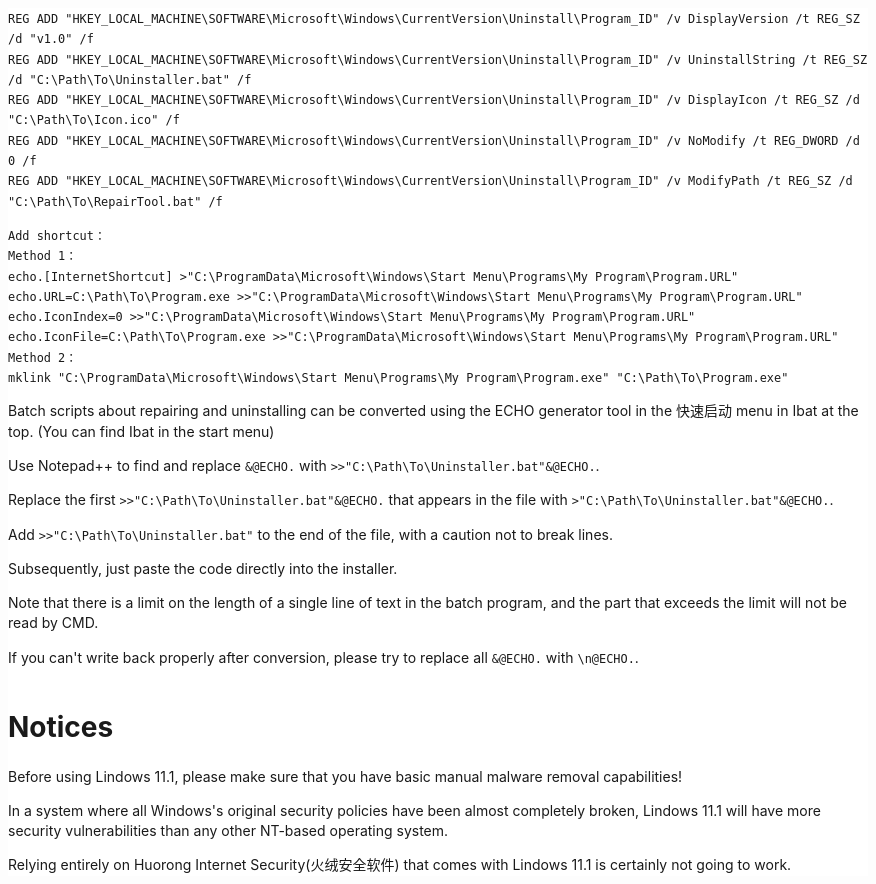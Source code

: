 ```
REG ADD "HKEY_LOCAL_MACHINE\SOFTWARE\Microsoft\Windows\CurrentVersion\Uninstall\Program_ID" /v DisplayVersion /t REG_SZ /d "v1.0" /f
REG ADD "HKEY_LOCAL_MACHINE\SOFTWARE\Microsoft\Windows\CurrentVersion\Uninstall\Program_ID" /v UninstallString /t REG_SZ /d "C:\Path\To\Uninstaller.bat" /f
REG ADD "HKEY_LOCAL_MACHINE\SOFTWARE\Microsoft\Windows\CurrentVersion\Uninstall\Program_ID" /v DisplayIcon /t REG_SZ /d "C:\Path\To\Icon.ico" /f
REG ADD "HKEY_LOCAL_MACHINE\SOFTWARE\Microsoft\Windows\CurrentVersion\Uninstall\Program_ID" /v NoModify /t REG_DWORD /d 0 /f
REG ADD "HKEY_LOCAL_MACHINE\SOFTWARE\Microsoft\Windows\CurrentVersion\Uninstall\Program_ID" /v ModifyPath /t REG_SZ /d "C:\Path\To\RepairTool.bat" /f
```
```
Add shortcut：
Method 1：
echo.[InternetShortcut] >"C:\ProgramData\Microsoft\Windows\Start Menu\Programs\My Program\Program.URL"
echo.URL=C:\Path\To\Program.exe >>"C:\ProgramData\Microsoft\Windows\Start Menu\Programs\My Program\Program.URL"
echo.IconIndex=0 >>"C:\ProgramData\Microsoft\Windows\Start Menu\Programs\My Program\Program.URL"
echo.IconFile=C:\Path\To\Program.exe >>"C:\ProgramData\Microsoft\Windows\Start Menu\Programs\My Program\Program.URL"
Method 2：
mklink "C:\ProgramData\Microsoft\Windows\Start Menu\Programs\My Program\Program.exe" "C:\Path\To\Program.exe"

```

Batch scripts about repairing and uninstalling can be converted using the ECHO generator tool in the 快速启动 menu in Ibat at the top. (You can find Ibat in the start menu)

Use Notepad++ to find and replace ```&@ECHO.``` with ```>>"C:\Path\To\Uninstaller.bat"&@ECHO.```.

Replace the first ```>>"C:\Path\To\Uninstaller.bat"&@ECHO.``` that appears in the file with ```>"C:\Path\To\Uninstaller.bat"&@ECHO.```.

Add ```>>"C:\Path\To\Uninstaller.bat"``` to the end of the file, with a caution not to break lines.

Subsequently, just paste the code directly into the installer.

Note that there is a limit on the length of a single line of text in the batch program, and the part that exceeds the limit will not be read by CMD.

If you can't write back properly after conversion, please try to replace all ```&@ECHO.``` with ```\n@ECHO.```.

# Notices

Before using Lindows 11.1, please make sure that you have basic manual malware removal capabilities!

In a system where all Windows's original security policies have been almost completely broken, Lindows 11.1 will have more security vulnerabilities than any other NT-based operating system.

Relying entirely on Huorong Internet Security(火绒安全软件) that comes with Lindows 11.1 is certainly not going to work.
